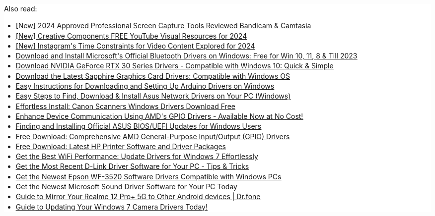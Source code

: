 

<ins class="adsbygoogle"
     style="display:block"
     data-ad-client="ca-pub-7571918770474297"
     data-ad-slot="8358498916"
     data-ad-format="auto"
     data-full-width-responsive="true"></ins>

<span class="atpl-alsoreadstyle">Also read:</span>
<div><ul>
<li><a href="https://screen-capture.techidaily.com/new-2024-approved-professional-screen-capture-tools-reviewed-bandicam-and-camtasia/"><u>[New] 2024 Approved  Professional Screen Capture Tools Reviewed  Bandicam & Camtasia</u></a></li>
<li><a href="https://facebook-record-videos.techidaily.com/new-creative-components-free-youtube-visual-resources-for-2024/"><u>[New] Creative Components  FREE YouTube Visual Resources for 2024</u></a></li>
<li><a href="https://instagram-videos.techidaily.com/new-instagrams-time-constraints-for-video-content-explored-for-2024/"><u>[New] Instagram's Time Constraints for Video Content Explored for 2024</u></a></li>
<li><a href="https://driver-download.techidaily.com/download-and-install-microsofts-official-bluetooth-drivers-on-windows-free-for-win-10-11-8-and-till-2023/"><u>Download and Install Microsoft's Official Bluetooth Drivers on Windows: Free for Win 10, 11, 8 & Till 2023</u></a></li>
<li><a href="https://driver-download.techidaily.com/download-nvidia-geforce-rtx-30-series-drivers-compatible-with-windows-10-quick-and-simple/"><u>Download NVIDIA GeForce RTX 30 Series Drivers - Compatible with Windows 10: Quick & Simple</u></a></li>
<li><a href="https://driver-download.techidaily.com/download-the-latest-sapphire-graphics-card-drivers-compatible-with-windows-os/"><u>Download the Latest Sapphire Graphics Card Drivers: Compatible with Windows OS</u></a></li>
<li><a href="https://driver-download.techidaily.com/easy-instructions-for-downloading-and-setting-up-arduino-drivers-on-windows/"><u>Easy Instructions for Downloading and Setting Up Arduino Drivers on Windows</u></a></li>
<li><a href="https://driver-download.techidaily.com/easy-steps-to-find-download-and-install-asus-network-drivers-on-your-pc-windows/"><u>Easy Steps to Find, Download & Install Asus Network Drivers on Your PC (Windows)</u></a></li>
<li><a href="https://driver-download.techidaily.com/effortless-install-canon-scanners-windows-drivers-download-free/"><u>Effortless Install: Canon Scanners Windows Drivers Download Free</u></a></li>
<li><a href="https://driver-download.techidaily.com/enhance-device-communication-using-amds-gpio-drivers-available-now-at-no-cost/"><u>Enhance Device Communication Using AMD's GPIO Drivers - Available Now at No Cost!</u></a></li>
<li><a href="https://driver-download.techidaily.com/finding-and-installing-official-asus-biosuefi-updates-for-windows-users/"><u>Finding and Installing Official ASUS BIOS/UEFI Updates for Windows Users</u></a></li>
<li><a href="https://driver-download.techidaily.com/free-download-comprehensive-amd-general-purpose-inputoutput-gpio-drivers/"><u>Free Download: Comprehensive AMD General-Purpose Input/Output (GPIO) Drivers</u></a></li>
<li><a href="https://driver-download.techidaily.com/free-download-latest-hp-printer-software-and-driver-packages/"><u>Free Download: Latest HP Printer Software and Driver Packages</u></a></li>
<li><a href="https://driver-download.techidaily.com/1722968422444-get-the-best-wifi-performance-update-drivers-for-windows-7-effortlessly/"><u>Get the Best WiFi Performance: Update Drivers for Windows 7 Effortlessly</u></a></li>
<li><a href="https://driver-download.techidaily.com/1722970917549-get-the-most-recent-d-link-driver-software-for-your-pc-tips-and-tricks/"><u>Get the Most Recent D-Link Driver Software for Your PC - Tips & Tricks</u></a></li>
<li><a href="https://driver-download.techidaily.com/get-the-newest-epson-wf-3520-software-drivers-compatible-with-windows-pcs/"><u>Get the Newest Epson WF-3520 Software Drivers Compatible with Windows PCs</u></a></li>
<li><a href="https://driver-download.techidaily.com/1722978339556-get-the-newest-microsoft-sound-driver-software-for-your-pc-today/"><u>Get the Newest Microsoft Sound Driver Software for Your PC Today</u></a></li>
<li><a href="https://screen-mirror.techidaily.com/guide-to-mirror-your-realme-12-proplus-5g-to-other-android-devices-drfone-by-drfone-android/"><u>Guide to Mirror Your Realme 12 Pro+ 5G to Other Android devices | Dr.fone</u></a></li>
<li><a href="https://driver-download.techidaily.com/guide-to-updating-your-windows-7-camera-drivers-today/"><u>Guide to Updating Your Windows 7 Camera Drivers Today!</u></a></li>